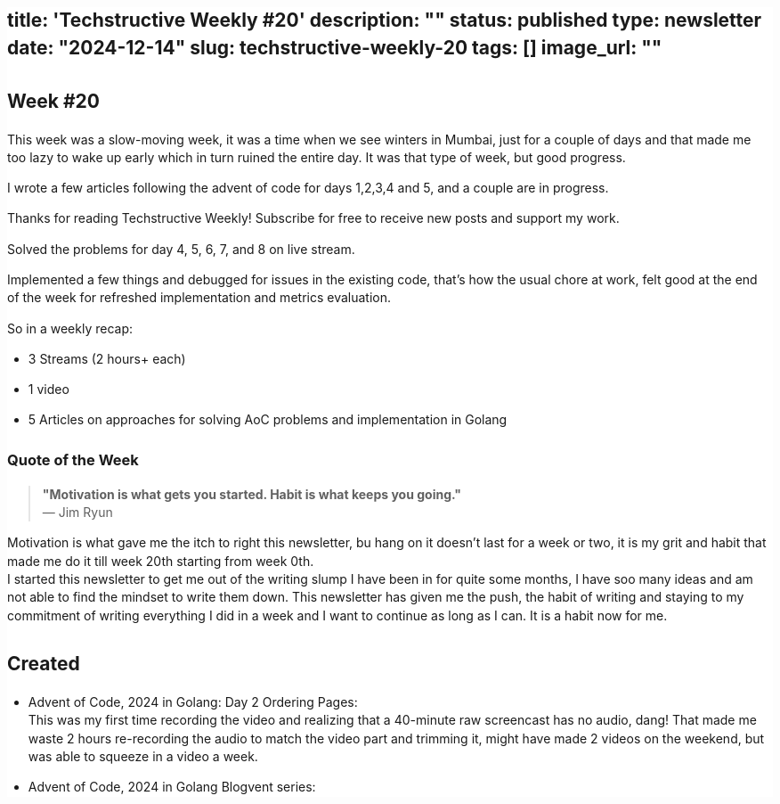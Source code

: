 title: 'Techstructive Weekly #20'
description: ""
status: published
type: newsletter
date: "2024-12-14"
slug: techstructive-weekly-20
tags: []
image_url: ""
---

## Week #20

This week was a slow-moving week, it was a time when we see winters in Mumbai, just for a couple of days and that made me too lazy to wake up early which in turn ruined the entire day. It was that type of week, but good progress.

I wrote a few articles following the advent of code for days 1,2,3,4 and 5, and a couple are in progress.

Thanks for reading Techstructive Weekly! Subscribe for free to receive new posts and support my work.

Solved the problems for day 4, 5, 6, 7, and 8 on live stream.

Implemented a few things and debugged for issues in the existing code, that’s how the usual chore at work, felt good at the end of the week for refreshed implementation and metrics evaluation.

So in a weekly recap:

* 3 Streams (2 hours+ each)
    
* 1 video
    
* 5 Articles on approaches for solving AoC problems and implementation in Golang
    

### Quote of the Week

> **"Motivation is what gets you started. Habit is what keeps you going."**  
> — Jim Ryun

Motivation is what gave me the itch to right this newsletter, bu hang on it doesn’t last for a week or two, it is my grit and habit that made me do it till week 20th starting from week 0th.  
I started this newsletter to get me out of the writing slump I have been in for quite some months, I have soo many ideas and am not able to find the mindset to write them down. This newsletter has given me the push, the habit of writing and staying to my commitment of writing everything I did in a week and I want to continue as long as I can. It is a habit now for me.

## Created

* Advent of Code, 2024 in Golang: Day 2 Ordering Pages:  
    This was my first time recording the video and realizing that a 40-minute raw screencast has no audio, dang! That made me waste 2 hours re-recording the audio to match the video part and trimming it, might have made 2 videos on the weekend, but was able to squeeze in a video a week.
    
* Advent of Code, 2024 in Golang Blogvent series:
    